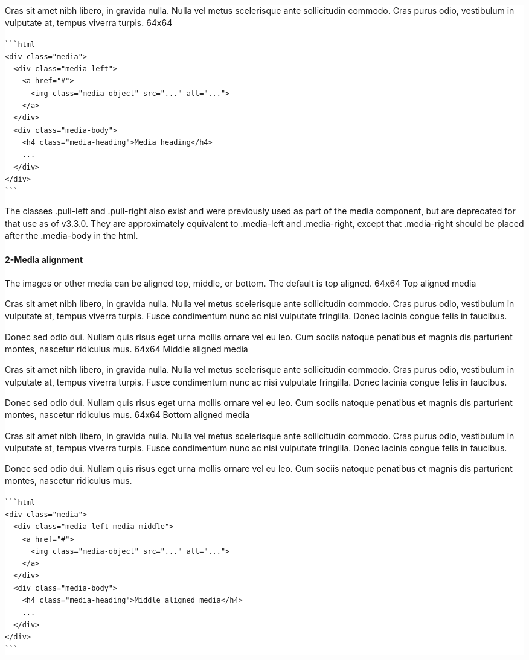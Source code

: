 Cras sit amet nibh libero, in gravida nulla. Nulla vel metus scelerisque ante sollicitudin commodo. Cras purus odio, vestibulum in vulputate at, tempus viverra turpis.
64x64

    ```html
    <div class="media">
      <div class="media-left">
        <a href="#">
          <img class="media-object" src="..." alt="...">
        </a>
      </div>
      <div class="media-body">
        <h4 class="media-heading">Media heading</h4>
        ...
      </div>
    </div>
    ```

The classes .pull-left and .pull-right also exist and were previously used as part of the media component, but are deprecated for that use as of v3.3.0. They are approximately equivalent to .media-left and .media-right, except that .media-right should be placed after the .media-body in the html.

#### 2-Media alignment

The images or other media can be aligned top, middle, or bottom. The default is top aligned.
64x64
Top aligned media

Cras sit amet nibh libero, in gravida nulla. Nulla vel metus scelerisque ante sollicitudin commodo. Cras purus odio, vestibulum in vulputate at, tempus viverra turpis. Fusce condimentum nunc ac nisi vulputate fringilla. Donec lacinia congue felis in faucibus.

Donec sed odio dui. Nullam quis risus eget urna mollis ornare vel eu leo. Cum sociis natoque penatibus et magnis dis parturient montes, nascetur ridiculus mus.
64x64
Middle aligned media

Cras sit amet nibh libero, in gravida nulla. Nulla vel metus scelerisque ante sollicitudin commodo. Cras purus odio, vestibulum in vulputate at, tempus viverra turpis. Fusce condimentum nunc ac nisi vulputate fringilla. Donec lacinia congue felis in faucibus.

Donec sed odio dui. Nullam quis risus eget urna mollis ornare vel eu leo. Cum sociis natoque penatibus et magnis dis parturient montes, nascetur ridiculus mus.
64x64
Bottom aligned media

Cras sit amet nibh libero, in gravida nulla. Nulla vel metus scelerisque ante sollicitudin commodo. Cras purus odio, vestibulum in vulputate at, tempus viverra turpis. Fusce condimentum nunc ac nisi vulputate fringilla. Donec lacinia congue felis in faucibus.

Donec sed odio dui. Nullam quis risus eget urna mollis ornare vel eu leo. Cum sociis natoque penatibus et magnis dis parturient montes, nascetur ridiculus mus.

    ```html
    <div class="media">
      <div class="media-left media-middle">
        <a href="#">
          <img class="media-object" src="..." alt="...">
        </a>
      </div>
      <div class="media-body">
        <h4 class="media-heading">Middle aligned media</h4>
        ...
      </div>
    </div>
    ```
